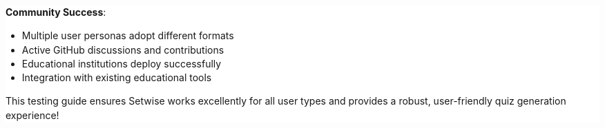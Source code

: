 **Community Success**:
- Multiple user personas adopt different formats
- Active GitHub discussions and contributions
- Educational institutions deploy successfully
- Integration with existing educational tools

This testing guide ensures Setwise works excellently for all user types and provides a robust, user-friendly quiz generation experience!